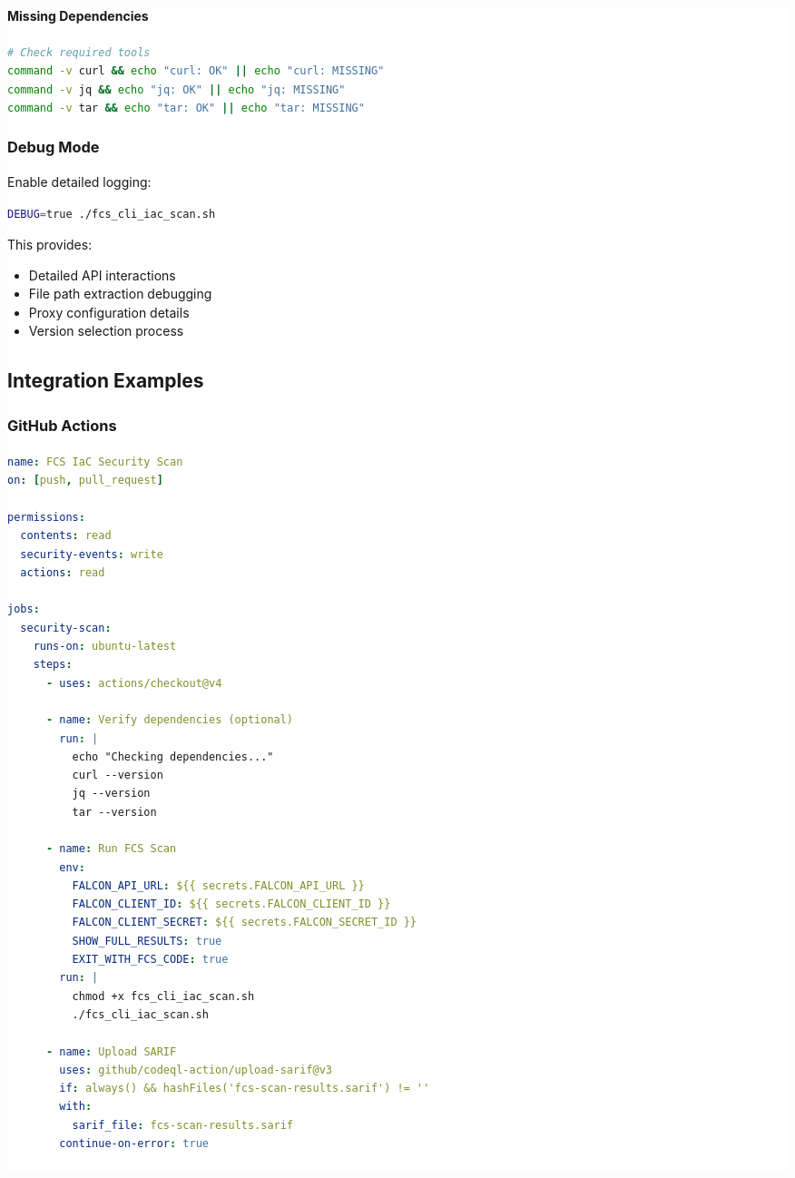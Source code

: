 #### Missing Dependencies
```bash
# Check required tools
command -v curl && echo "curl: OK" || echo "curl: MISSING"
command -v jq && echo "jq: OK" || echo "jq: MISSING"
command -v tar && echo "tar: OK" || echo "tar: MISSING"
```

### Debug Mode
Enable detailed logging:
```bash
DEBUG=true ./fcs_cli_iac_scan.sh
```

This provides:
- Detailed API interactions
- File path extraction debugging
- Proxy configuration details
- Version selection process

## Integration Examples

### GitHub Actions
```yaml
name: FCS IaC Security Scan
on: [push, pull_request]

permissions:
  contents: read
  security-events: write
  actions: read

jobs:
  security-scan:
    runs-on: ubuntu-latest
    steps:
      - uses: actions/checkout@v4
      
      - name: Verify dependencies (optional)
        run: |
          echo "Checking dependencies..."
          curl --version
          jq --version
          tar --version
        
      - name: Run FCS Scan
        env:
          FALCON_API_URL: ${{ secrets.FALCON_API_URL }}
          FALCON_CLIENT_ID: ${{ secrets.FALCON_CLIENT_ID }}
          FALCON_CLIENT_SECRET: ${{ secrets.FALCON_SECRET_ID }}
          SHOW_FULL_RESULTS: true
          EXIT_WITH_FCS_CODE: true
        run: |
          chmod +x fcs_cli_iac_scan.sh
          ./fcs_cli_iac_scan.sh
        
      - name: Upload SARIF
        uses: github/codeql-action/upload-sarif@v3
        if: always() && hashFiles('fcs-scan-results.sarif') != ''
        with:
          sarif_file: fcs-scan-results.sarif
        continue-on-error: true
          
```